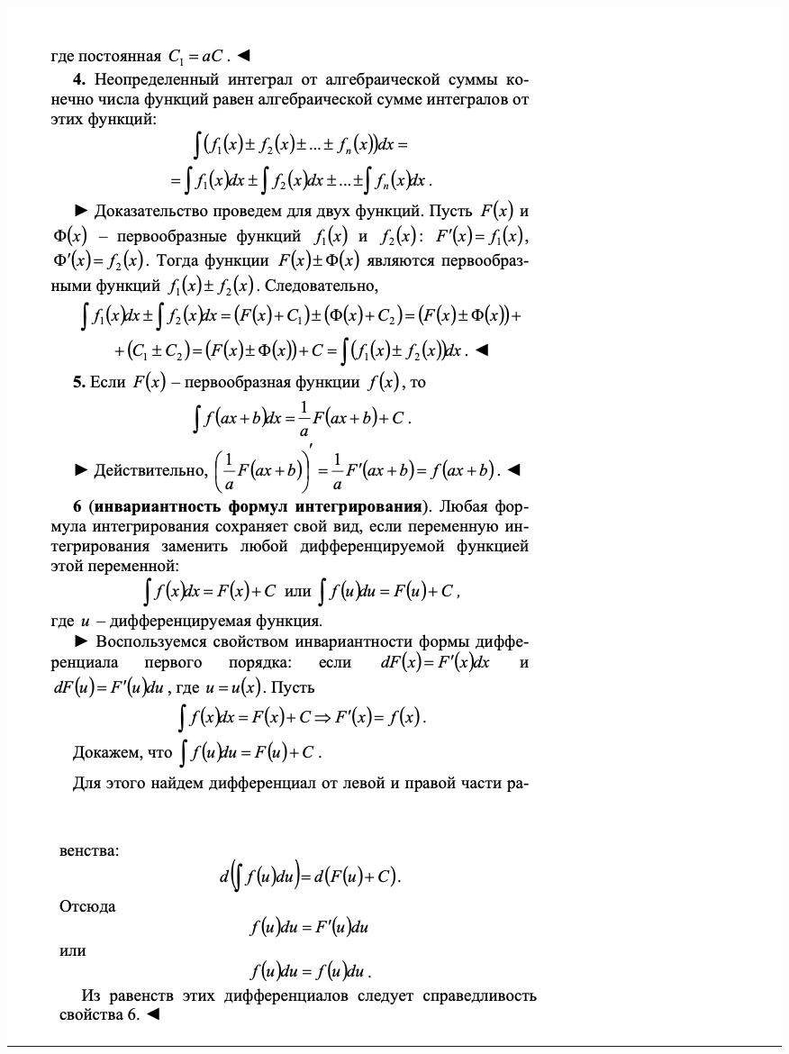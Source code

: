 ![1, 2 question (5)](https://github.com/Eggizac/MathAnaliz/blob/main/NewImage/1,%202%20question%20(5).png?raw=true)
![1, 2 quetion (6).png](https://github.com/Eggizac/MathAnaliz/blob/main/NewImage/1,%202%20quetion%20(6).png?raw=true)

---